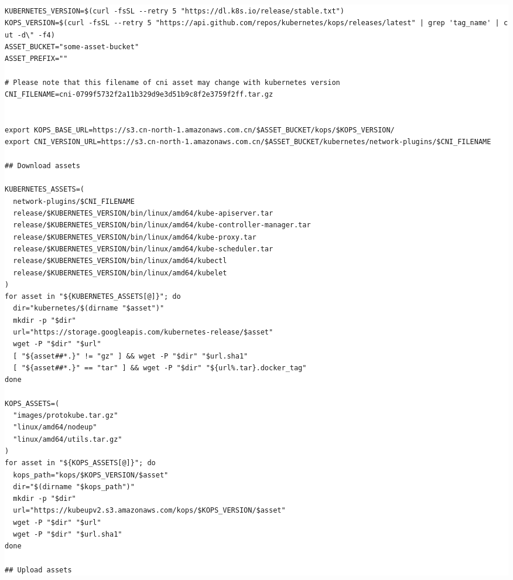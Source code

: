     KUBERNETES_VERSION=$(curl -fsSL --retry 5 "https://dl.k8s.io/release/stable.txt")
    KOPS_VERSION=$(curl -fsSL --retry 5 "https://api.github.com/repos/kubernetes/kops/releases/latest" | grep 'tag_name' | cut -d\" -f4)
    ASSET_BUCKET="some-asset-bucket"
    ASSET_PREFIX=""
    
    # Please note that this filename of cni asset may change with kubernetes version
    CNI_FILENAME=cni-0799f5732f2a11b329d9e3d51b9c8f2e3759f2ff.tar.gz
    
    
    export KOPS_BASE_URL=https://s3.cn-north-1.amazonaws.com.cn/$ASSET_BUCKET/kops/$KOPS_VERSION/
    export CNI_VERSION_URL=https://s3.cn-north-1.amazonaws.com.cn/$ASSET_BUCKET/kubernetes/network-plugins/$CNI_FILENAME
    
    ## Download assets
    
    KUBERNETES_ASSETS=(
      network-plugins/$CNI_FILENAME
      release/$KUBERNETES_VERSION/bin/linux/amd64/kube-apiserver.tar
      release/$KUBERNETES_VERSION/bin/linux/amd64/kube-controller-manager.tar
      release/$KUBERNETES_VERSION/bin/linux/amd64/kube-proxy.tar
      release/$KUBERNETES_VERSION/bin/linux/amd64/kube-scheduler.tar
      release/$KUBERNETES_VERSION/bin/linux/amd64/kubectl
      release/$KUBERNETES_VERSION/bin/linux/amd64/kubelet
    )
    for asset in "${KUBERNETES_ASSETS[@]}"; do
      dir="kubernetes/$(dirname "$asset")"
      mkdir -p "$dir"
      url="https://storage.googleapis.com/kubernetes-release/$asset"
      wget -P "$dir" "$url"
      [ "${asset##*.}" != "gz" ] && wget -P "$dir" "$url.sha1"
      [ "${asset##*.}" == "tar" ] && wget -P "$dir" "${url%.tar}.docker_tag"
    done
    
    KOPS_ASSETS=(
      "images/protokube.tar.gz"
      "linux/amd64/nodeup"
      "linux/amd64/utils.tar.gz"
    )
    for asset in "${KOPS_ASSETS[@]}"; do
      kops_path="kops/$KOPS_VERSION/$asset"
      dir="$(dirname "$kops_path")"
      mkdir -p "$dir"
      url="https://kubeupv2.s3.amazonaws.com/kops/$KOPS_VERSION/$asset"
      wget -P "$dir" "$url"
      wget -P "$dir" "$url.sha1"
    done
    
    ## Upload assets
    